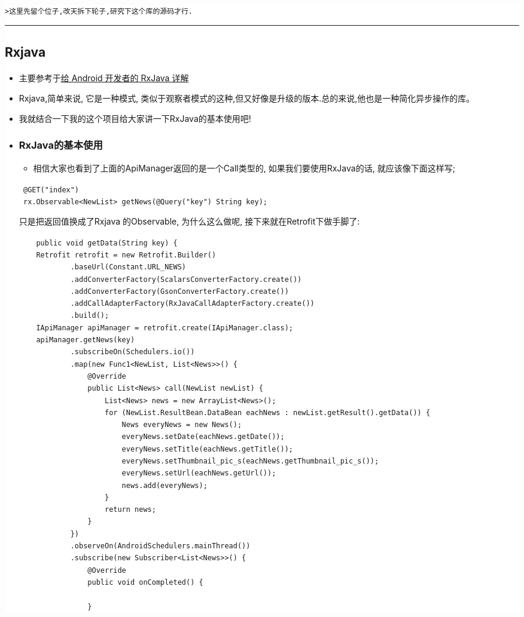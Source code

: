     >这里先留个位子,改天拆下轮子,研究下这个库的源码才行.

---
       
## Rxjava

- 主要参考于[给 Android 开发者的 RxJava 详解](http://gank.io/post/560e15be2dca930e00da1083)

- Rxjava,简单来说, 它是一种模式, 类似于观察者模式的这种,但又好像是升级的版本.总的来说,他也是一种简化异步操作的库。

- 我就结合一下我的这个项目给大家讲一下RxJava的基本使用吧!

- ### RxJava的基本使用
    
    - 相信大家也看到了上面的ApiManager返回的是一个Call类型的, 如果我们要使用RxJava的话, 就应该像下面这样写;
    
    ```
     @GET("index")
     rx.Observable<NewList> getNews(@Query("key") String key);
    ```

    只是把返回值换成了Rxjava 的Observable, 为什么这么做呢, 接下来就在Retrofit下做手脚了:
    
    ```
        public void getData(String key) {
        Retrofit retrofit = new Retrofit.Builder()
                .baseUrl(Constant.URL_NEWS)
                .addConverterFactory(ScalarsConverterFactory.create())
                .addConverterFactory(GsonConverterFactory.create())
                .addCallAdapterFactory(RxJavaCallAdapterFactory.create())
                .build();
        IApiManager apiManager = retrofit.create(IApiManager.class);
        apiManager.getNews(key)
                .subscribeOn(Schedulers.io())
                .map(new Func1<NewList, List<News>>() {
                    @Override
                    public List<News> call(NewList newList) {
                        List<News> news = new ArrayList<News>();
                        for (NewList.ResultBean.DataBean eachNews : newList.getResult().getData()) {
                            News everyNews = new News();
                            everyNews.setDate(eachNews.getDate());
                            everyNews.setTitle(eachNews.getTitle());
                            everyNews.setThumbnail_pic_s(eachNews.getThumbnail_pic_s());
                            everyNews.setUrl(eachNews.getUrl());
                            news.add(everyNews);
                        }
                        return news;
                    }
                })
                .observeOn(AndroidSchedulers.mainThread())
                .subscribe(new Subscriber<List<News>>() {
                    @Override
                    public void onCompleted() {

                    }
